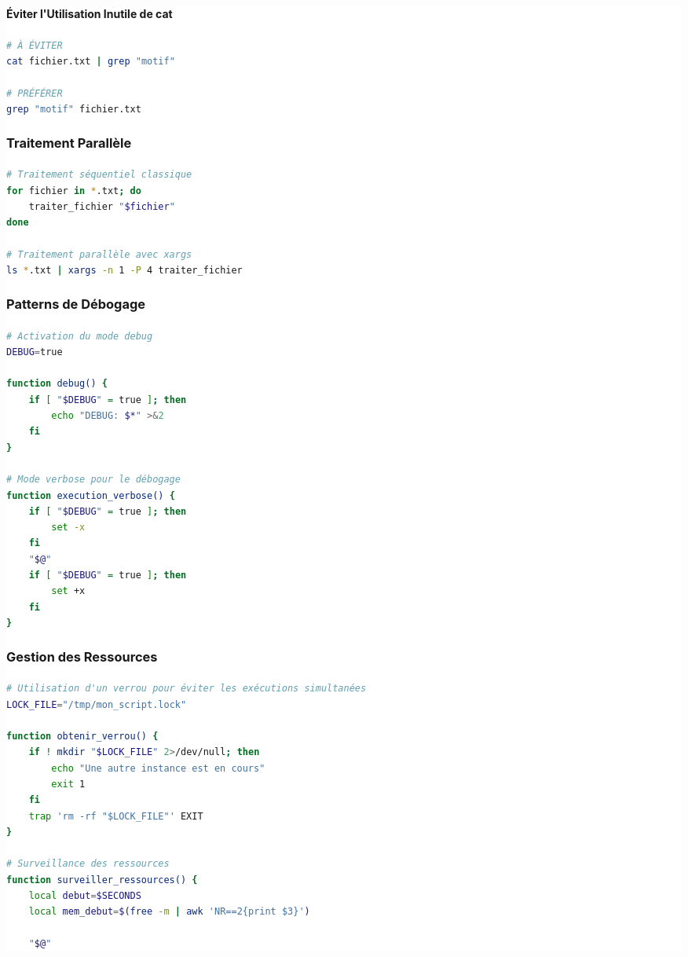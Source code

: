 #### Éviter l'Utilisation Inutile de cat

```bash
# À ÉVITER
cat fichier.txt | grep "motif"

# PRÉFÉRER
grep "motif" fichier.txt
```

### Traitement Parallèle

```bash
# Traitement séquentiel classique
for fichier in *.txt; do
    traiter_fichier "$fichier"
done

# Traitement parallèle avec xargs
ls *.txt | xargs -n 1 -P 4 traiter_fichier
```

### Patterns de Débogage

```bash
# Activation du mode debug
DEBUG=true

function debug() {
    if [ "$DEBUG" = true ]; then
        echo "DEBUG: $*" >&2
    fi
}

# Mode verbose pour le débogage
function execution_verbose() {
    if [ "$DEBUG" = true ]; then
        set -x
    fi
    "$@"
    if [ "$DEBUG" = true ]; then
        set +x
    fi
}
```

### Gestion des Ressources

```bash
# Utilisation d'un verrou pour éviter les exécutions simultanées
LOCK_FILE="/tmp/mon_script.lock"

function obtenir_verrou() {
    if ! mkdir "$LOCK_FILE" 2>/dev/null; then
        echo "Une autre instance est en cours"
        exit 1
    fi
    trap 'rm -rf "$LOCK_FILE"' EXIT
}

# Surveillance des ressources
function surveiller_ressources() {
    local debut=$SECONDS
    local mem_debut=$(free -m | awk 'NR==2{print $3}')
    
    "$@"
```